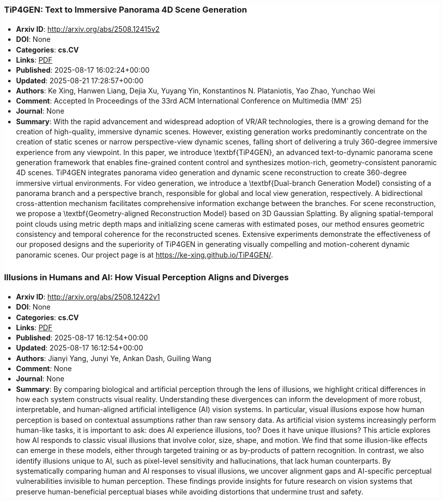 

### TiP4GEN: Text to Immersive Panorama 4D Scene Generation
- **Arxiv ID**: http://arxiv.org/abs/2508.12415v2
- **DOI**: None
- **Categories**: **cs.CV**
- **Links**: [PDF](http://arxiv.org/pdf/2508.12415v2)
- **Published**: 2025-08-17 16:02:24+00:00
- **Updated**: 2025-08-21 17:28:57+00:00
- **Authors**: Ke Xing, Hanwen Liang, Dejia Xu, Yuyang Yin, Konstantinos N. Plataniotis, Yao Zhao, Yunchao Wei
- **Comment**: Accepted In Proceedings of the 33rd ACM International Conference on
  Multimedia (MM' 25)
- **Journal**: None
- **Summary**: With the rapid advancement and widespread adoption of VR/AR technologies, there is a growing demand for the creation of high-quality, immersive dynamic scenes. However, existing generation works predominantly concentrate on the creation of static scenes or narrow perspective-view dynamic scenes, falling short of delivering a truly 360-degree immersive experience from any viewpoint. In this paper, we introduce \textbf{TiP4GEN}, an advanced text-to-dynamic panorama scene generation framework that enables fine-grained content control and synthesizes motion-rich, geometry-consistent panoramic 4D scenes. TiP4GEN integrates panorama video generation and dynamic scene reconstruction to create 360-degree immersive virtual environments. For video generation, we introduce a \textbf{Dual-branch Generation Model} consisting of a panorama branch and a perspective branch, responsible for global and local view generation, respectively. A bidirectional cross-attention mechanism facilitates comprehensive information exchange between the branches. For scene reconstruction, we propose a \textbf{Geometry-aligned Reconstruction Model} based on 3D Gaussian Splatting. By aligning spatial-temporal point clouds using metric depth maps and initializing scene cameras with estimated poses, our method ensures geometric consistency and temporal coherence for the reconstructed scenes. Extensive experiments demonstrate the effectiveness of our proposed designs and the superiority of TiP4GEN in generating visually compelling and motion-coherent dynamic panoramic scenes. Our project page is at https://ke-xing.github.io/TiP4GEN/.



### Illusions in Humans and AI: How Visual Perception Aligns and Diverges
- **Arxiv ID**: http://arxiv.org/abs/2508.12422v1
- **DOI**: None
- **Categories**: **cs.CV**
- **Links**: [PDF](http://arxiv.org/pdf/2508.12422v1)
- **Published**: 2025-08-17 16:12:54+00:00
- **Updated**: 2025-08-17 16:12:54+00:00
- **Authors**: Jianyi Yang, Junyi Ye, Ankan Dash, Guiling Wang
- **Comment**: None
- **Journal**: None
- **Summary**: By comparing biological and artificial perception through the lens of illusions, we highlight critical differences in how each system constructs visual reality. Understanding these divergences can inform the development of more robust, interpretable, and human-aligned artificial intelligence (AI) vision systems. In particular, visual illusions expose how human perception is based on contextual assumptions rather than raw sensory data. As artificial vision systems increasingly perform human-like tasks, it is important to ask: does AI experience illusions, too? Does it have unique illusions? This article explores how AI responds to classic visual illusions that involve color, size, shape, and motion. We find that some illusion-like effects can emerge in these models, either through targeted training or as by-products of pattern recognition. In contrast, we also identify illusions unique to AI, such as pixel-level sensitivity and hallucinations, that lack human counterparts. By systematically comparing human and AI responses to visual illusions, we uncover alignment gaps and AI-specific perceptual vulnerabilities invisible to human perception. These findings provide insights for future research on vision systems that preserve human-beneficial perceptual biases while avoiding distortions that undermine trust and safety.

